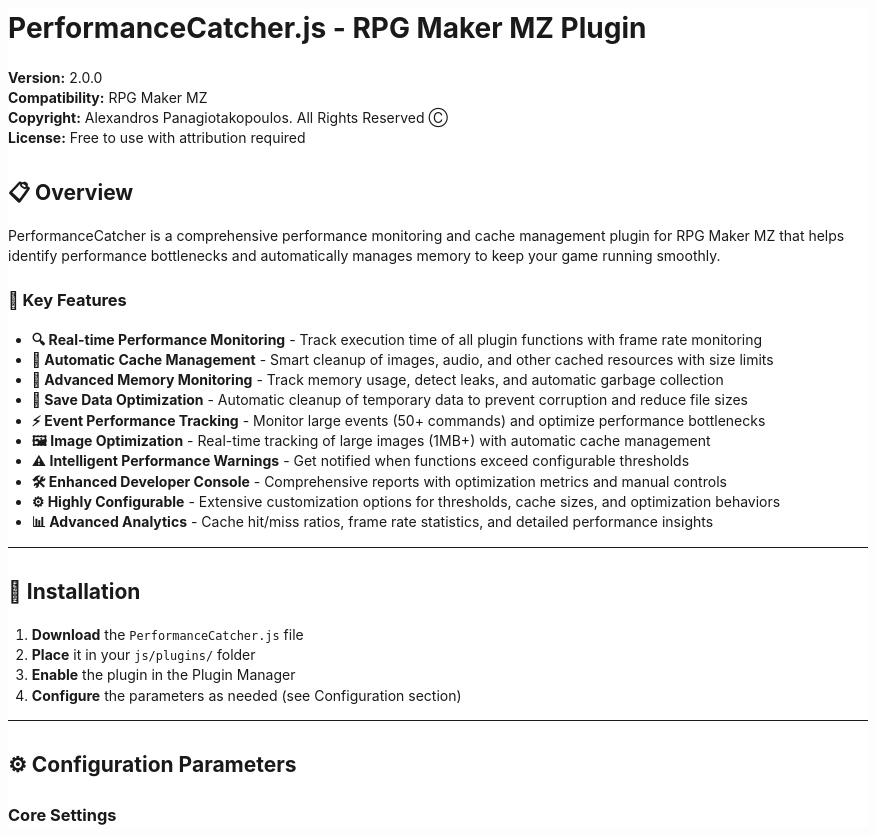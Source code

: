 # PerformanceCatcher.js - RPG Maker MZ Plugin

**Version:** 2.0.0  
**Compatibility:** RPG Maker MZ  
**Copyright:** Alexandros Panagiotakopoulos. All Rights Reserved Ⓒ  
**License:** Free to use with attribution required  

## 📋 Overview

PerformanceCatcher is a comprehensive performance monitoring and cache management plugin for RPG Maker MZ that helps identify performance bottlenecks and automatically manages memory to keep your game running smoothly.

### 🎯 Key Features

- **🔍 Real-time Performance Monitoring** - Track execution time of all plugin functions with frame rate monitoring
- **🧹 Automatic Cache Management** - Smart cleanup of images, audio, and other cached resources with size limits
- **💾 Advanced Memory Monitoring** - Track memory usage, detect leaks, and automatic garbage collection
- **📁 Save Data Optimization** - Automatic cleanup of temporary data to prevent corruption and reduce file sizes
- **⚡ Event Performance Tracking** - Monitor large events (50+ commands) and optimize performance bottlenecks
- **🖼️ Image Optimization** - Real-time tracking of large images (1MB+) with automatic cache management
- **⚠️ Intelligent Performance Warnings** - Get notified when functions exceed configurable thresholds
- **🛠️ Enhanced Developer Console** - Comprehensive reports with optimization metrics and manual controls
- **⚙️ Highly Configurable** - Extensive customization options for thresholds, cache sizes, and optimization behaviors
- **📊 Advanced Analytics** - Cache hit/miss ratios, frame rate statistics, and detailed performance insights

---

## 🚀 Installation

1. **Download** the `PerformanceCatcher.js` file
2. **Place** it in your `js/plugins/` folder
3. **Enable** the plugin in the Plugin Manager
4. **Configure** the parameters as needed (see Configuration section)

---

## ⚙️ Configuration Parameters

### Core Settings
